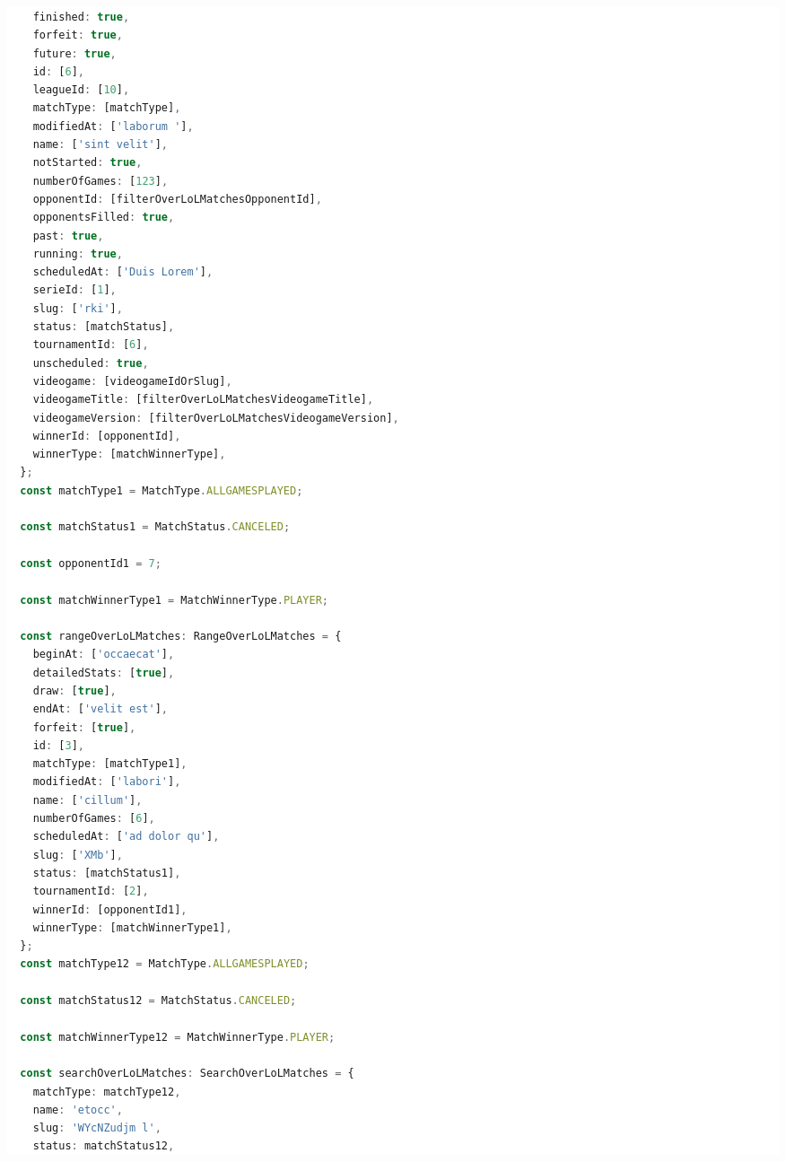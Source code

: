 ```typescript
    finished: true,
    forfeit: true,
    future: true,
    id: [6],
    leagueId: [10],
    matchType: [matchType],
    modifiedAt: ['laborum '],
    name: ['sint velit'],
    notStarted: true,
    numberOfGames: [123],
    opponentId: [filterOverLoLMatchesOpponentId],
    opponentsFilled: true,
    past: true,
    running: true,
    scheduledAt: ['Duis Lorem'],
    serieId: [1],
    slug: ['rki'],
    status: [matchStatus],
    tournamentId: [6],
    unscheduled: true,
    videogame: [videogameIdOrSlug],
    videogameTitle: [filterOverLoLMatchesVideogameTitle],
    videogameVersion: [filterOverLoLMatchesVideogameVersion],
    winnerId: [opponentId],
    winnerType: [matchWinnerType],
  };
  const matchType1 = MatchType.ALLGAMESPLAYED;

  const matchStatus1 = MatchStatus.CANCELED;

  const opponentId1 = 7;

  const matchWinnerType1 = MatchWinnerType.PLAYER;

  const rangeOverLoLMatches: RangeOverLoLMatches = {
    beginAt: ['occaecat'],
    detailedStats: [true],
    draw: [true],
    endAt: ['velit est'],
    forfeit: [true],
    id: [3],
    matchType: [matchType1],
    modifiedAt: ['labori'],
    name: ['cillum'],
    numberOfGames: [6],
    scheduledAt: ['ad dolor qu'],
    slug: ['XMb'],
    status: [matchStatus1],
    tournamentId: [2],
    winnerId: [opponentId1],
    winnerType: [matchWinnerType1],
  };
  const matchType12 = MatchType.ALLGAMESPLAYED;

  const matchStatus12 = MatchStatus.CANCELED;

  const matchWinnerType12 = MatchWinnerType.PLAYER;

  const searchOverLoLMatches: SearchOverLoLMatches = {
    matchType: matchType12,
    name: 'etocc',
    slug: 'WYcNZudjm l',
    status: matchStatus12,
```